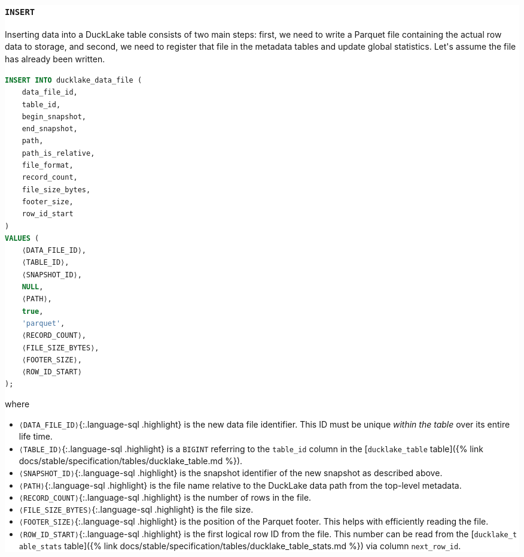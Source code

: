 ### `INSERT`

Inserting data into a DuckLake table consists of two main steps:
first, we need to write a Parquet file containing the actual row data to storage, and
second, we need to register that file in the metadata tables and update global statistics.
Let's assume the file has already been written.

```sql
INSERT INTO ducklake_data_file (
    data_file_id,
    table_id,
    begin_snapshot,
    end_snapshot,
    path,
    path_is_relative,
    file_format,
    record_count,
    file_size_bytes,
    footer_size,
    row_id_start
)
VALUES (
    ⟨DATA_FILE_ID⟩,
    ⟨TABLE_ID⟩,
    ⟨SNAPSHOT_ID⟩,
    NULL,
    ⟨PATH⟩,
    true,
    'parquet',
    ⟨RECORD_COUNT⟩,
    ⟨FILE_SIZE_BYTES⟩,
    ⟨FOOTER_SIZE⟩,
    ⟨ROW_ID_START⟩
);
```

where

- `⟨DATA_FILE_ID⟩`{:.language-sql .highlight} is the new data file identifier. This ID must be unique *within the table* over its entire life time.
- `⟨TABLE_ID⟩`{:.language-sql .highlight} is a `BIGINT` referring to the `table_id` column in the [`ducklake_table` table]({% link docs/stable/specification/tables/ducklake_table.md %}).
- `⟨SNAPSHOT_ID⟩`{:.language-sql .highlight} is the snapshot identifier of the new snapshot as described above.
- `⟨PATH⟩`{:.language-sql .highlight} is the file name relative to the DuckLake data path from the top-level metadata.
- `⟨RECORD_COUNT⟩`{:.language-sql .highlight} is the number of rows in the file.
- `⟨FILE_SIZE_BYTES⟩`{:.language-sql .highlight} is the file size.
- `⟨FOOTER_SIZE⟩`{:.language-sql .highlight} is the position of the Parquet footer. This helps with efficiently reading the file.
- `⟨ROW_ID_START⟩`{:.language-sql .highlight} is the first logical row ID from the file. This number can be read from the [`ducklake_table_stats` table]({% link docs/stable/specification/tables/ducklake_table_stats.md %}) via column `next_row_id`.
